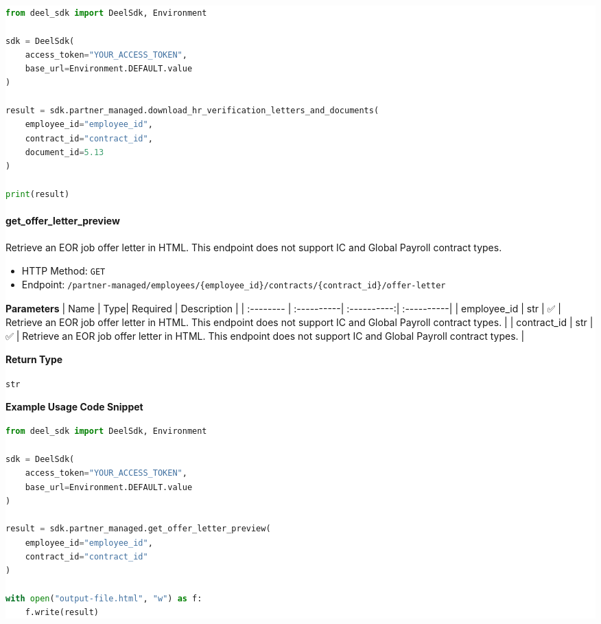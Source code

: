 ```py
from deel_sdk import DeelSdk, Environment

sdk = DeelSdk(
    access_token="YOUR_ACCESS_TOKEN",
    base_url=Environment.DEFAULT.value
)

result = sdk.partner_managed.download_hr_verification_letters_and_documents(
    employee_id="employee_id",
    contract_id="contract_id",
    document_id=5.13
)

print(result)
```

#### **get_offer_letter_preview**

Retrieve an EOR job offer letter in HTML. This endpoint does not support IC and Global Payroll contract types.

- HTTP Method: `GET`
- Endpoint: `/partner-managed/employees/{employee_id}/contracts/{contract_id}/offer-letter`

**Parameters**
| Name | Type| Required | Description |
| :-------- | :----------| :----------:| :----------|
| employee_id | str | ✅ | Retrieve an EOR job offer letter in HTML. This endpoint does not support IC and Global Payroll contract types. |
| contract_id | str | ✅ | Retrieve an EOR job offer letter in HTML. This endpoint does not support IC and Global Payroll contract types. |

**Return Type**

`str`

**Example Usage Code Snippet**

```py
from deel_sdk import DeelSdk, Environment

sdk = DeelSdk(
    access_token="YOUR_ACCESS_TOKEN",
    base_url=Environment.DEFAULT.value
)

result = sdk.partner_managed.get_offer_letter_preview(
    employee_id="employee_id",
    contract_id="contract_id"
)

with open("output-file.html", "w") as f:
    f.write(result)
```
